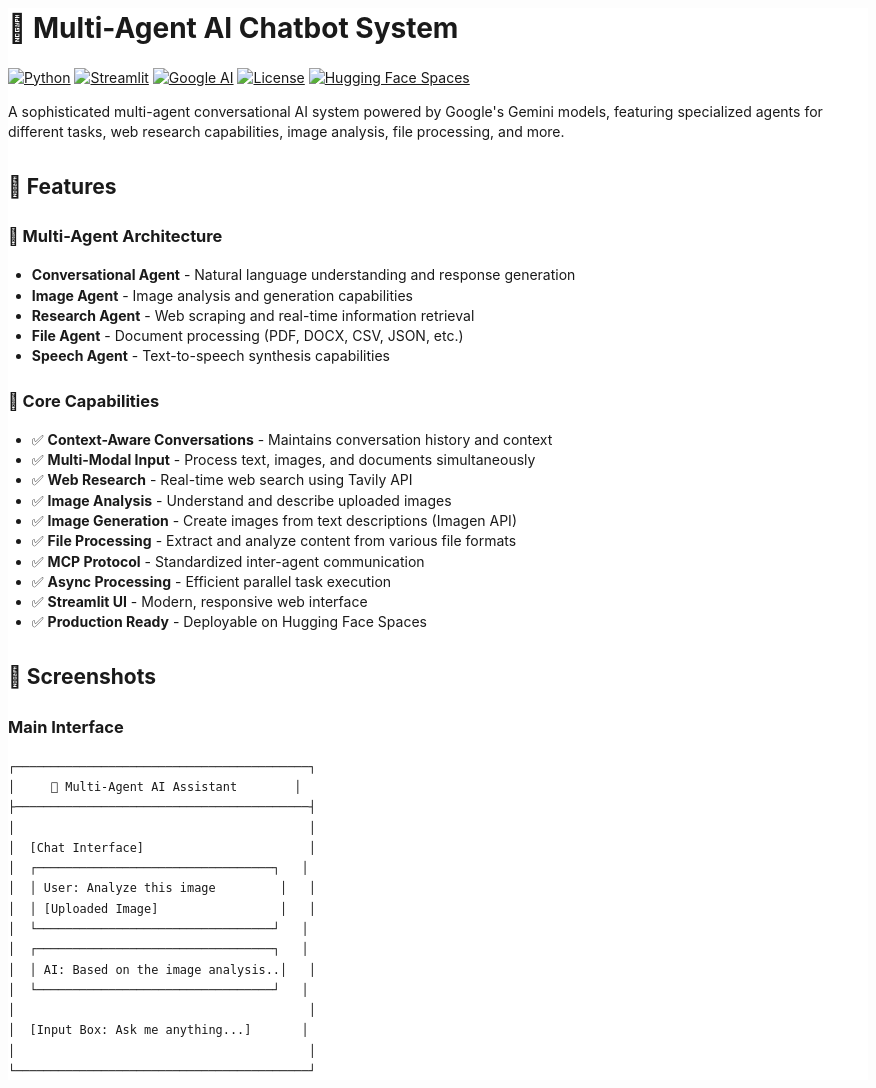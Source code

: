 # 🤖 Multi-Agent AI Chatbot System

[![Python](https://img.shields.io/badge/Python-3.8%2B-blue.svg)](https://www.python.org/downloads/)
[![Streamlit](https://img.shields.io/badge/Streamlit-1.32.0-FF4B4B.svg)](https://streamlit.io)
[![Google AI](https://img.shields.io/badge/Google%20AI-Gemini-4285F4.svg)](https://ai.google.dev/)
[![License](https://img.shields.io/badge/License-MIT-green.svg)](LICENSE)
[![Hugging Face Spaces](https://img.shields.io/badge/%F0%9F%A4%97%20Hugging%20Face-Spaces-blue)](https://huggingface.co/spaces)

A sophisticated multi-agent conversational AI system powered by Google's Gemini models, featuring specialized agents for different tasks, web research capabilities, image analysis, file processing, and more.

## 🌟 Features

### 🎯 Multi-Agent Architecture
- **Conversational Agent** - Natural language understanding and response generation
- **Image Agent** - Image analysis and generation capabilities
- **Research Agent** - Web scraping and real-time information retrieval
- **File Agent** - Document processing (PDF, DOCX, CSV, JSON, etc.)
- **Speech Agent** - Text-to-speech synthesis capabilities

### 🚀 Core Capabilities
- ✅ **Context-Aware Conversations** - Maintains conversation history and context
- ✅ **Multi-Modal Input** - Process text, images, and documents simultaneously
- ✅ **Web Research** - Real-time web search using Tavily API
- ✅ **Image Analysis** - Understand and describe uploaded images
- ✅ **Image Generation** - Create images from text descriptions (Imagen API)
- ✅ **File Processing** - Extract and analyze content from various file formats
- ✅ **MCP Protocol** - Standardized inter-agent communication
- ✅ **Async Processing** - Efficient parallel task execution
- ✅ **Streamlit UI** - Modern, responsive web interface
- ✅ **Production Ready** - Deployable on Hugging Face Spaces

## 📸 Screenshots

### Main Interface
```
┌─────────────────────────────────────────┐
│     🤖 Multi-Agent AI Assistant        │
├─────────────────────────────────────────┤
│                                         │
│  [Chat Interface]                       │
│  ┌─────────────────────────────────┐   │
│  │ User: Analyze this image         │   │
│  │ [Uploaded Image]                 │   │
│  └─────────────────────────────────┘   │
│  ┌─────────────────────────────────┐   │
│  │ AI: Based on the image analysis..│   │
│  └─────────────────────────────────┘   │
│                                         │
│  [Input Box: Ask me anything...]       │
│                                         │
└─────────────────────────────────────────┘
```
